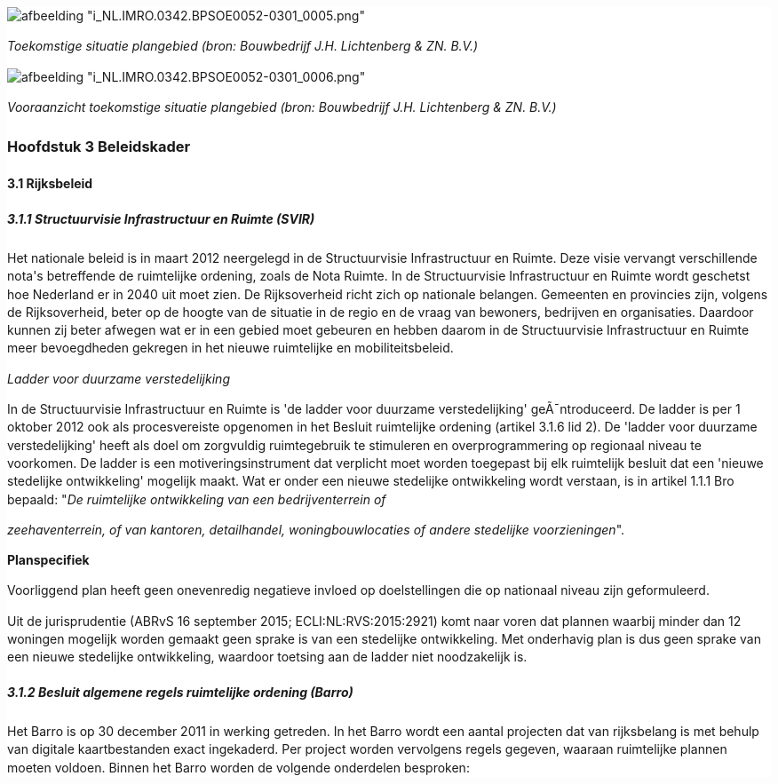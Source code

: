 ![afbeelding "i_NL.IMRO.0342.BPSOE0052-0301_0005.png"](i_NL.IMRO.0342.BPSOE0052-0301_0005.png)

*Toekomstige situatie plangebied (bron: Bouwbedrijf J.H. Lichtenberg \& ZN. B.V.)*

![afbeelding "i_NL.IMRO.0342.BPSOE0052-0301_0006.png"](i_NL.IMRO.0342.BPSOE0052-0301_0006.png)

*Vooraanzicht toekomstige situatie plangebied (bron: Bouwbedrijf J.H. Lichtenberg \& ZN. B.V.)*

### Hoofdstuk 3 Beleidskader

#### 3\.1 Rijksbeleid

##### 3\.1\.1 Structuurvisie Infrastructuur en Ruimte (SVIR)

Het nationale beleid is in maart 2012 neergelegd in de Structuurvisie Infrastructuur en Ruimte. Deze visie vervangt verschillende nota's betreffende de ruimtelijke ordening, zoals de Nota Ruimte. In de Structuurvisie Infrastructuur en Ruimte wordt geschetst hoe Nederland er in 2040 uit moet zien. De Rijksoverheid richt zich op nationale belangen. Gemeenten en provincies zijn, volgens de Rijksoverheid, beter op de hoogte van de situatie in de regio en de vraag van bewoners, bedrijven en organisaties. Daardoor kunnen zij beter afwegen wat er in een gebied moet gebeuren en hebben daarom in de Structuurvisie Infrastructuur en Ruimte meer bevoegdheden gekregen in het nieuwe ruimtelijke en mobiliteitsbeleid.

*Ladder voor duurzame verstedelijking*

In de Structuurvisie Infrastructuur en Ruimte is 'de ladder voor duurzame verstedelijking' geÃ¯ntroduceerd. De ladder is per 1 oktober 2012 ook als procesvereiste opgenomen in het Besluit ruimtelijke ordening (artikel 3\.1\.6 lid 2\). De 'ladder voor duurzame verstedelijking' heeft als doel om zorgvuldig ruimtegebruik te stimuleren en overprogrammering op regionaal niveau te voorkomen. De ladder is een motiveringsinstrument dat verplicht moet worden toegepast bij elk ruimtelijk besluit dat een 'nieuwe stedelijke ontwikkeling' mogelijk maakt. Wat er onder een nieuwe stedelijke ontwikkeling wordt verstaan, is in artikel 1\.1\.1 Bro bepaald: "*De ruimtelijke ontwikkeling van een bedrijventerrein of*

*zeehaventerrein, of van kantoren, detailhandel, woningbouwlocaties of andere stedelijke voorzieningen*".

**Planspecifiek**

Voorliggend plan heeft geen onevenredig negatieve invloed op doelstellingen die op nationaal niveau zijn geformuleerd.

Uit de jurisprudentie (ABRvS 16 september 2015; ECLI:NL:RVS:2015:2921\) komt naar voren dat plannen waarbij minder dan 12 woningen mogelijk worden gemaakt geen sprake is van een stedelijke ontwikkeling. Met onderhavig plan is dus geen sprake van een nieuwe stedelijke ontwikkeling, waardoor toetsing aan de ladder niet noodzakelijk is.

##### 3\.1\.2 Besluit algemene regels ruimtelijke ordening (Barro)

Het Barro is op 30 december 2011 in werking getreden. In het Barro wordt een aantal projecten dat van rijksbelang is met behulp van digitale kaartbestanden exact ingekaderd. Per project worden vervolgens regels gegeven, waaraan ruimtelijke plannen moeten voldoen. Binnen het Barro worden de volgende onderdelen besproken:
